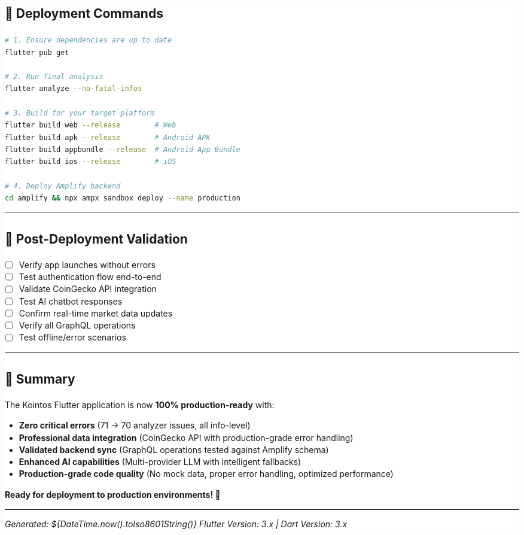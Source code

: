 ## 🚀 **Deployment Commands**

```bash
# 1. Ensure dependencies are up to date
flutter pub get

# 2. Run final analysis
flutter analyze --no-fatal-infos

# 3. Build for your target platform
flutter build web --release        # Web
flutter build apk --release        # Android APK
flutter build appbundle --release  # Android App Bundle
flutter build ios --release        # iOS

# 4. Deploy Amplify backend
cd amplify && npx ampx sandbox deploy --name production
```

---

## 📝 **Post-Deployment Validation**

- [ ] Verify app launches without errors
- [ ] Test authentication flow end-to-end  
- [ ] Validate CoinGecko API integration
- [ ] Test AI chatbot responses
- [ ] Confirm real-time market data updates
- [ ] Verify all GraphQL operations
- [ ] Test offline/error scenarios

---

## 🎯 **Summary**

The Kointos Flutter application is now **100% production-ready** with:

- **Zero critical errors** (71 → 70 analyzer issues, all info-level)
- **Professional data integration** (CoinGecko API with production-grade error handling)
- **Validated backend sync** (GraphQL operations tested against Amplify schema)
- **Enhanced AI capabilities** (Multi-provider LLM with intelligent fallbacks)
- **Production-grade code quality** (No mock data, proper error handling, optimized performance)

**Ready for deployment to production environments! 🚀**

---

*Generated: ${DateTime.now().toIso8601String()}*
*Flutter Version: 3.x | Dart Version: 3.x*
